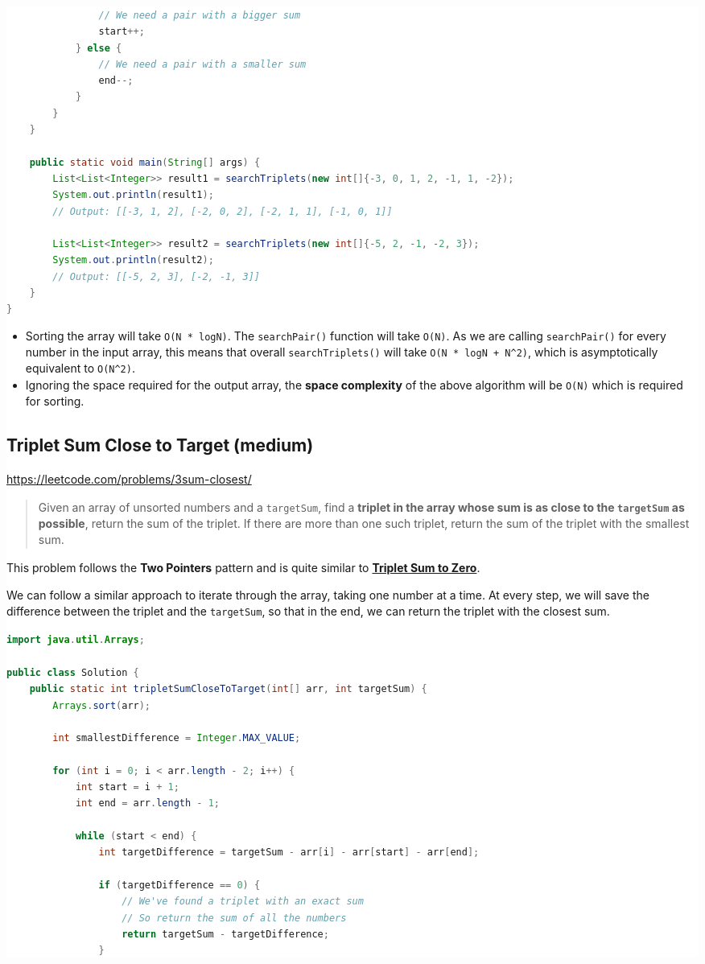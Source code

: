 ````java
                // We need a pair with a bigger sum
                start++;
            } else {
                // We need a pair with a smaller sum
                end--;
            }
        }
    }

    public static void main(String[] args) {
        List<List<Integer>> result1 = searchTriplets(new int[]{-3, 0, 1, 2, -1, 1, -2});
        System.out.println(result1); 
        // Output: [[-3, 1, 2], [-2, 0, 2], [-2, 1, 1], [-1, 0, 1]]

        List<List<Integer>> result2 = searchTriplets(new int[]{-5, 2, -1, -2, 3});
        System.out.println(result2); 
        // Output: [[-5, 2, 3], [-2, -1, 3]]
    }
}

````
- Sorting the array will take `O(N * logN)`. The `searchPair()` function will take `O(N)`. As we are calling `searchPair()` for every number in the input array, this means that overall `searchTriplets()` will take `O(N * logN + N^2)`, which is asymptotically equivalent to `O(N^2)`.
- Ignoring the space required for the output array, the <b>space complexity</b> of the above algorithm will be `O(N)` which is required for sorting.

## Triplet Sum Close to Target (medium)
https://leetcode.com/problems/3sum-closest/

> Given an array of unsorted numbers and a `targetSum`, find a <b>triplet in the array whose sum is as close to the `targetSum` as possible</b>, return the sum of the triplet. If there are more than one such triplet, return the sum of the triplet with the smallest sum.

This problem follows the <b>Two Pointers</b> pattern and is quite similar to <b>[Triplet Sum to Zero](#🌟-triplet-sum-to-zero-medium)</b>.

We can follow a similar approach to iterate through the array, taking one number at a time. At every step, we will save the difference between the triplet and the `targetSum`, so that in the end, we can return the triplet with the closest sum.

````java
import java.util.Arrays;

public class Solution {
    public static int tripletSumCloseToTarget(int[] arr, int targetSum) {
        Arrays.sort(arr);

        int smallestDifference = Integer.MAX_VALUE;

        for (int i = 0; i < arr.length - 2; i++) {
            int start = i + 1;
            int end = arr.length - 1;

            while (start < end) {
                int targetDifference = targetSum - arr[i] - arr[start] - arr[end];

                if (targetDifference == 0) {
                    // We've found a triplet with an exact sum
                    // So return the sum of all the numbers
                    return targetSum - targetDifference;
                }

````
